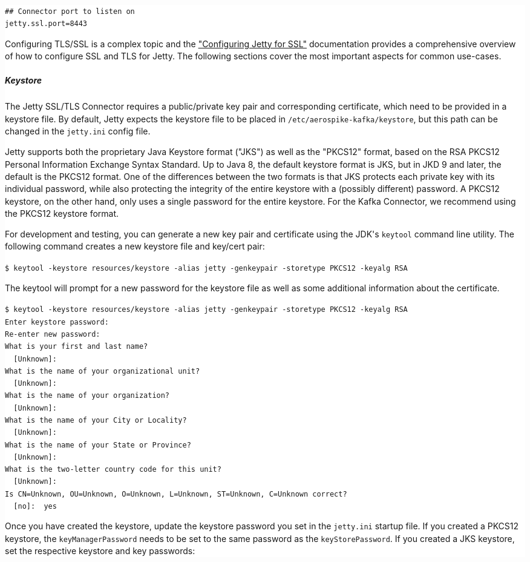     ## Connector port to listen on
    jetty.ssl.port=8443

Configuring TLS/SSL is a complex topic and the ["Configuring Jetty for
SSL"](https://www.eclipse.org/jetty/documentation/current/configuring-ssl.html)
documentation provides a comprehensive overview of how to configure SSL and TLS
for Jetty. The following sections cover the most important aspects for common
use-cases.

##### Keystore

The Jetty SSL/TLS Connector requires a public/private key pair and
corresponding certificate, which need to be provided in a keystore file. By
default, Jetty expects the keystore file to be placed in `/etc/aerospike-kafka/keystore`,
but this path can be changed in the `jetty.ini` config file.

Jetty supports both the proprietary Java Keystore format ("JKS") as well as the
"PKCS12" format, based on the RSA PKCS12 Personal Information Exchange Syntax
Standard. Up to Java 8, the default keystore format is JKS, but in JKD 9 and
later, the default is the PKCS12 format. One of the differences between the two
formats is that JKS protects each private key with its individual password,
while also protecting the integrity of the entire keystore with a (possibly
different) password. A PKCS12 keystore, on the other hand, only uses a single
password for the entire keystore. For the Kafka Connector, we recommend using
the PKCS12 keystore format.

For development and testing, you can generate a new key pair and certificate
using the JDK's `keytool` command line utility. The following command creates a
new keystore file and key/cert pair:

    $ keytool -keystore resources/keystore -alias jetty -genkeypair -storetype PKCS12 -keyalg RSA

The keytool will prompt for a new password for the keystore file as well as
some additional information about the certificate.

    $ keytool -keystore resources/keystore -alias jetty -genkeypair -storetype PKCS12 -keyalg RSA
    Enter keystore password:
    Re-enter new password:
    What is your first and last name?
      [Unknown]:
    What is the name of your organizational unit?
      [Unknown]:
    What is the name of your organization?
      [Unknown]:
    What is the name of your City or Locality?
      [Unknown]:
    What is the name of your State or Province?
      [Unknown]:
    What is the two-letter country code for this unit?
      [Unknown]:
    Is CN=Unknown, OU=Unknown, O=Unknown, L=Unknown, ST=Unknown, C=Unknown correct?
      [no]:  yes

Once you have created the keystore, update the keystore password you set in the
`jetty.ini` startup file. If you created a PKCS12 keystore, the `keyManagerPassword`
needs to be set to the same password as the `keyStorePassword`. If you created
a JKS keystore, set the respective keystore and key passwords:
